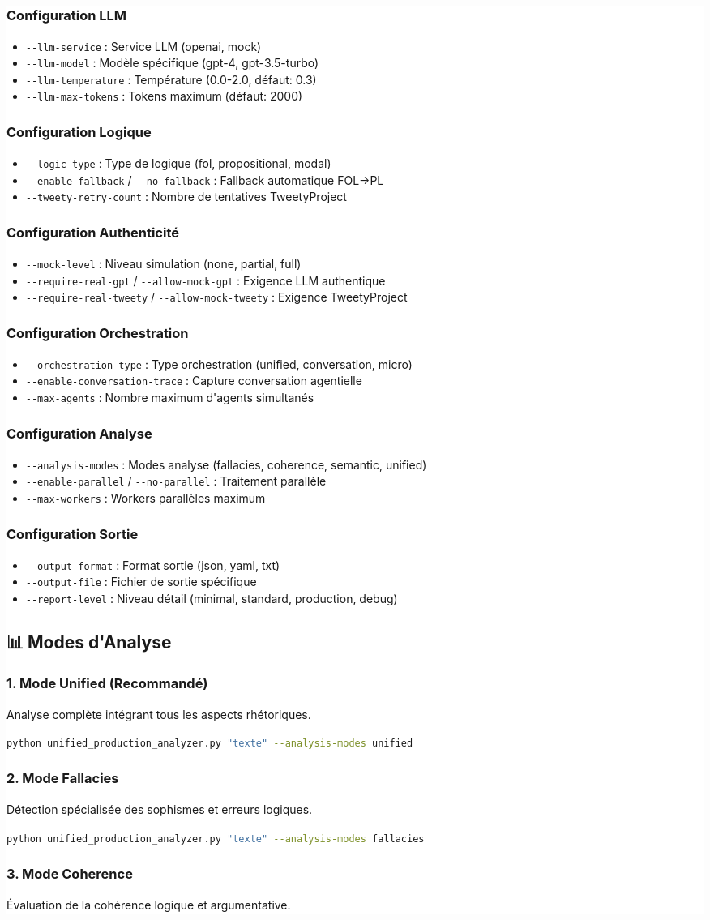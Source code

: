 ### Configuration LLM
- `--llm-service` : Service LLM (openai, mock)
- `--llm-model` : Modèle spécifique (gpt-4, gpt-3.5-turbo)
- `--llm-temperature` : Température (0.0-2.0, défaut: 0.3)
- `--llm-max-tokens` : Tokens maximum (défaut: 2000)

### Configuration Logique
- `--logic-type` : Type de logique (fol, propositional, modal)
- `--enable-fallback` / `--no-fallback` : Fallback automatique FOL→PL
- `--tweety-retry-count` : Nombre de tentatives TweetyProject

### Configuration Authenticité
- `--mock-level` : Niveau simulation (none, partial, full)
- `--require-real-gpt` / `--allow-mock-gpt` : Exigence LLM authentique
- `--require-real-tweety` / `--allow-mock-tweety` : Exigence TweetyProject

### Configuration Orchestration
- `--orchestration-type` : Type orchestration (unified, conversation, micro)
- `--enable-conversation-trace` : Capture conversation agentielle
- `--max-agents` : Nombre maximum d'agents simultanés

### Configuration Analyse
- `--analysis-modes` : Modes analyse (fallacies, coherence, semantic, unified)
- `--enable-parallel` / `--no-parallel` : Traitement parallèle
- `--max-workers` : Workers parallèles maximum

### Configuration Sortie
- `--output-format` : Format sortie (json, yaml, txt)
- `--output-file` : Fichier de sortie spécifique
- `--report-level` : Niveau détail (minimal, standard, production, debug)

## 📊 Modes d'Analyse

### 1. Mode Unified (Recommandé)
Analyse complète intégrant tous les aspects rhétoriques.

```bash
python unified_production_analyzer.py "texte" --analysis-modes unified
```

### 2. Mode Fallacies
Détection spécialisée des sophismes et erreurs logiques.

```bash
python unified_production_analyzer.py "texte" --analysis-modes fallacies
```

### 3. Mode Coherence
Évaluation de la cohérence logique et argumentative.
